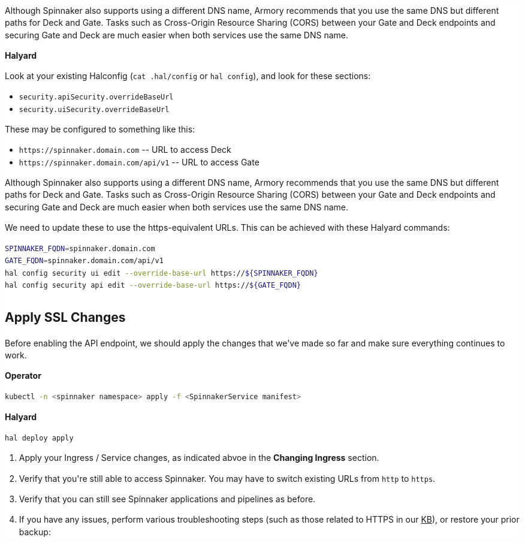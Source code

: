 Although Spinnaker also supports using a different DNS name, Armory recommends that you use the same DNS but different paths for Deck and Gate. Tasks such as Cross-Origin Resource Sharing (CORS) between your Gate and Deck endpoints and securing Gate and Deck are much easier when both services use the same DNS name.

**Halyard**

Look at your existing Halconfig (`cat .hal/config` or `hal config`), and look for these sections:
* `security.apiSecurity.overrideBaseUrl`
* `security.uiSecurity.overrideBaseUrl`

These may be configured to something like this:

* `https://spinnaker.domain.com` -- URL to access Deck
* `https://spinnaker.domain.com/api/v1` -- URL to access Gate

Although Spinnaker also supports using a different DNS name, Armory recommends that you use the same DNS but different paths for Deck and Gate. Tasks such as Cross-Origin Resource Sharing (CORS) between your Gate and Deck endpoints and securing Gate and Deck are much easier when both services use the same DNS name.

We need to update these to use the https-equivalent URLs.  This can be achieved with these Halyard commands:

```bash
SPINNAKER_FQDN=spinnaker.domain.com
GATE_FQDN=spinnaker.domain.com/api/v1
hal config security ui edit --override-base-url https://${SPINNAKER_FQDN}
hal config security api edit --override-base-url https://${GATE_FQDN}
```

## Apply SSL Changes

Before enabling the API endpoint, we should apply the changes that we've made so far and make sure everything continues to work.

**Operator**

```bash
kubectl -n <spinnaker namespace> apply -f <SpinnakerService manifest>
```

**Halyard**

```bash
hal deploy apply
```

1. Apply your Ingress / Service changes, as indicated abvoe in the **Changing Ingress** section.

2. Verify that you're still able to access Spinnaker.  You may have to switch existing URLs from `http` to `https`.

3. Verify that you can still see Spinnaker applications and pipelines as before.

4. If you have any issues, perform various troubleshooting steps (such as those related to HTTPS in our [KB](https://kb.armory.io/s/category-knowledge?categ=Troubleshooting)), or restore your prior backup:

